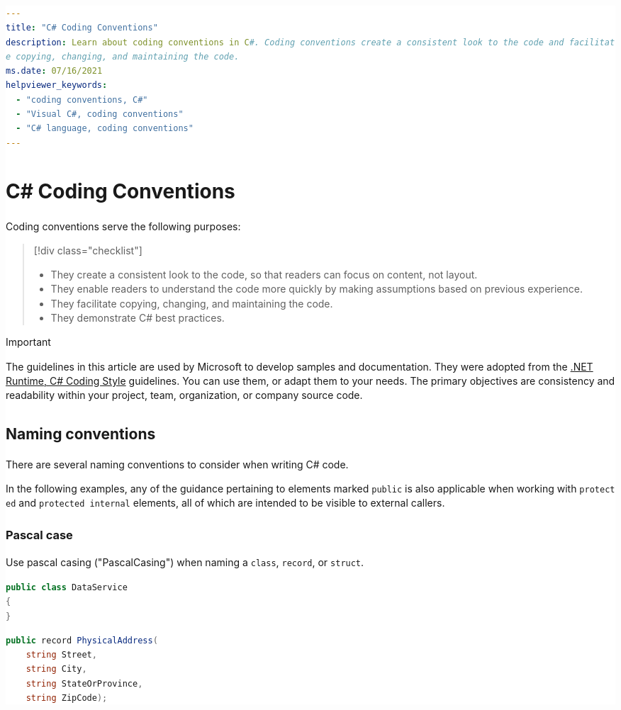 ```yaml
---
title: "C# Coding Conventions"
description: Learn about coding conventions in C#. Coding conventions create a consistent look to the code and facilitate copying, changing, and maintaining the code.
ms.date: 07/16/2021
helpviewer_keywords:
  - "coding conventions, C#"
  - "Visual C#, coding conventions"
  - "C# language, coding conventions"
---
```


# C# Coding Conventions

Coding conventions serve the following purposes:

> [!div class="checklist"]
>
> - They create a consistent look to the code, so that readers can focus on content, not layout.
> - They enable readers to understand the code more quickly by making assumptions based on previous experience.
> - They facilitate copying, changing, and maintaining the code.
> - They demonstrate C# best practices.

> [!IMPORTANT]
> The guidelines in this article are used by Microsoft to develop samples and documentation. They were adopted from the [.NET Runtime, C# Coding Style](https://github.com/dotnet/runtime/blob/main/docs/coding-guidelines/coding-style.md) guidelines. You can use them, or adapt them to your needs. The primary objectives are consistency and readability within your project, team, organization, or company source code.

## Naming conventions

There are several naming conventions to consider when writing C# code.

In the following examples, any of the guidance pertaining to elements marked `public` is also applicable when working with `protected` and `protected internal` elements, all of which are  intended to be visible to external callers.

### Pascal case

Use pascal casing ("PascalCasing") when naming a `class`, `record`, or `struct`.

```csharp
public class DataService
{
}
```

```csharp
public record PhysicalAddress(
    string Street,
    string City,
    string StateOrProvince,
    string ZipCode);
```
